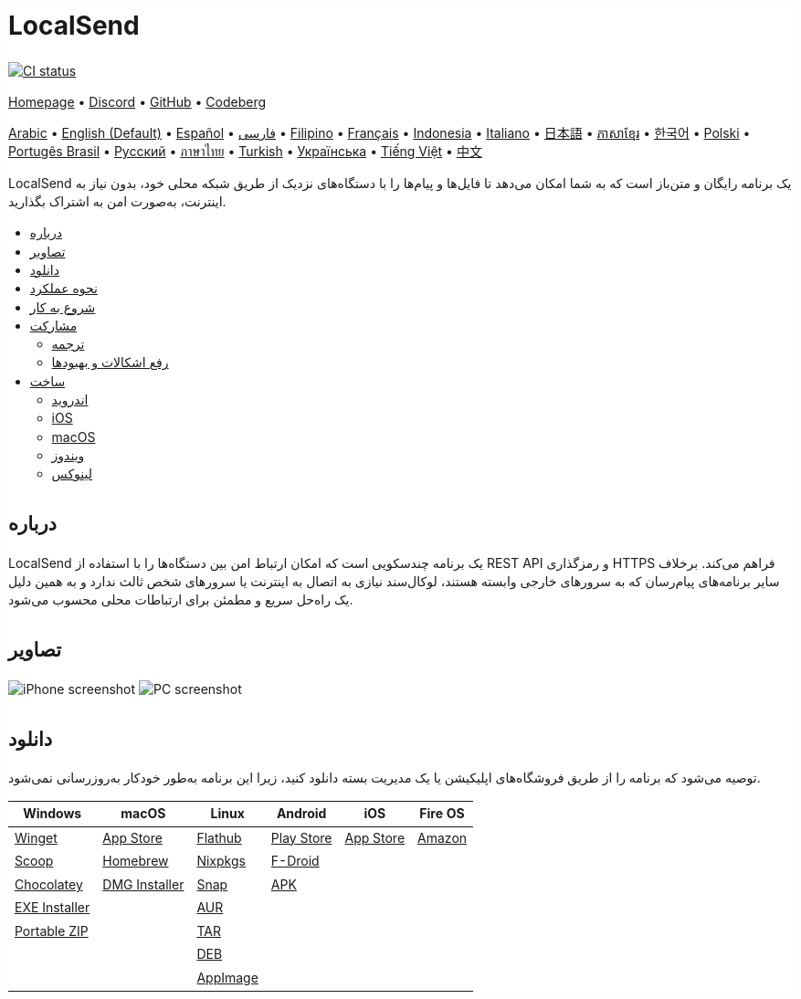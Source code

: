 # LocalSend

[![CI status][ci-badge]][ci-workflow]

[ci-badge]: https://github.com/localsend/localsend/actions/workflows/ci.yml/badge.svg
[ci-workflow]: https://github.com/localsend/localsend/actions/workflows/ci.yml

[Homepage][homepage] • [Discord][discord] • [GitHub][github] • [Codeberg][codeberg]

[Arabic](readme_i18n/README_AR.md) • [English (Default)](/README.md) • [Español](README_ES.md) • [فارسی](README_FA.md) • [Filipino](README_PH.md) • [Français](README_FR.md) • [Indonesia](README_ID.md) • [Italiano](README_IT.md) • [日本語](README_JA.md) • [ភាសាខ្មែរ](README_KM.md) • [한국어](README_KO.md) • [Polski](README_PL.md) • [Portugês Brasil](README_PT_BR.md) • [Русский](README_RU.md) • [ภาษาไทย](README_TH.md) • [Turkish](README_TR.md) • [Українська](README_UK.md) • [Tiếng Việt](README_VI.md) • [中文](README_ZH.md)

[homepage]: https://localsend.org
[discord]: https://discord.gg/GSRWmQNP87
[github]: https://github.com/localsend/localsend
[codeberg]: https://codeberg.org/localsend/localsend

LocalSend یک برنامه رایگان و متن‌باز است که به شما امکان می‌دهد تا فایل‌ها و پیام‌ها را با دستگاه‌های نزدیک از طریق شبکه محلی خود، بدون نیاز به اینترنت، به‌صورت امن به اشتراک بگذارید.

- [درباره](#about)
- [تصاویر](#screenshots)
- [دانلود](#download)
- [نحوه عملکرد](#how-it-works)
- [شروع به کار](#getting-started)
- [مشارکت](#contributing)
  - [ترجمه](#translation)
  - [رفع اشکالات و بهبودها](#bug-fixes-and-improvements)
- [ساخت](#building)
  - [اندروید](#android)
  - [iOS](#ios)
  - [macOS](#macos)
  - [ویندوز](#windows)
  - [لینوکس](#linux)

## درباره

LocalSend یک برنامه چندسکویی است که امکان ارتباط امن بین دستگاه‌ها را با استفاده از REST API و رمزگذاری HTTPS فراهم می‌کند. برخلاف سایر برنامه‌های پیام‌رسان که به سرورهای خارجی وابسته هستند، لوکال‌سند نیازی به اتصال به اینترنت یا سرورهای شخص ثالث ندارد و به همین دلیل یک راه‌حل سریع و مطمئن برای ارتباطات محلی محسوب می‌شود. 

## تصاویر

<img src="https://localsend.org/img/screenshot-iphone.webp" alt="iPhone screenshot" height="300"/> <img src="https://localsend.org/img/screenshot-pc.webp" alt="PC screenshot" height="300"/>

## دانلود

توصیه می‌شود که برنامه را از طریق فروشگاه‌های اپلیکیشن یا یک مدیریت بسته دانلود کنید، زیرا این برنامه به‌طور خودکار به‌روزرسانی نمی‌شود.

| Windows                 | macOS                   | Linux              | Android        | iOS           | Fire OS    |
|-------------------------|-------------------------|--------------------|----------------|---------------|------------|
| [Winget][]              | [App Store][]           | [Flathub][]        | [Play Store][] | [App Store][] | [Amazon][] |
| [Scoop][]               | [Homebrew][]            | [Nixpkgs][]        | [F-Droid][]    |               |            |
| [Chocolatey][]          | [DMG Installer][latest] | [Snap][]           | [APK][latest]  |               |            |
| [EXE Installer][latest] |                         | [AUR][]            |                |               |            |
| [Portable ZIP][latest]  |                         | [TAR][latest]      |                |               |            |
|                         |                         | [DEB][latest]      |                |               |            |
|                         |                         | [AppImage][latest] |                |               |            |


[windows store]: https://www.microsoft.com/store/apps/9NCB4Z0TZ6RR
[app store]: https://apps.apple.com/us/app/localsend/id1661733229
[play store]: https://play.google.com/store/apps/details?id=org.localsend.localsend_app
[f-droid]: https://f-droid.org/packages/org.localsend.localsend_app
[amazon]: https://www.amazon.com/dp/B0BW6MP732
[winget]: https://github.com/microsoft/winget-pkgs/tree/master/manifests/l/LocalSend/LocalSend
[scoop]: https://scoop.sh/#/apps?s=0&d=1&o=true&q=localsend&id=fb88113be361ca32c0dcac423cb4afdeda0b0c66
[chocolatey]: https://community.chocolatey.org/packages/localsend
[homebrew]: https://formulae.brew.sh/cask/localsend
[flathub]: https://flathub.org/apps/details/org.localsend.localsend_app
[nixpkgs]: https://search.nixos.org/packages?show=localsend
[snap]: https://snapcraft.io/localsend
[aur]: https://aur.archlinux.org/packages/localsend-bin
[latest]: https://github.com/localsend/localsend/releases/latest
[distribution channels]: https://github.com/localsend/localsend/blob/main/CONTRIBUTING.md#distribution